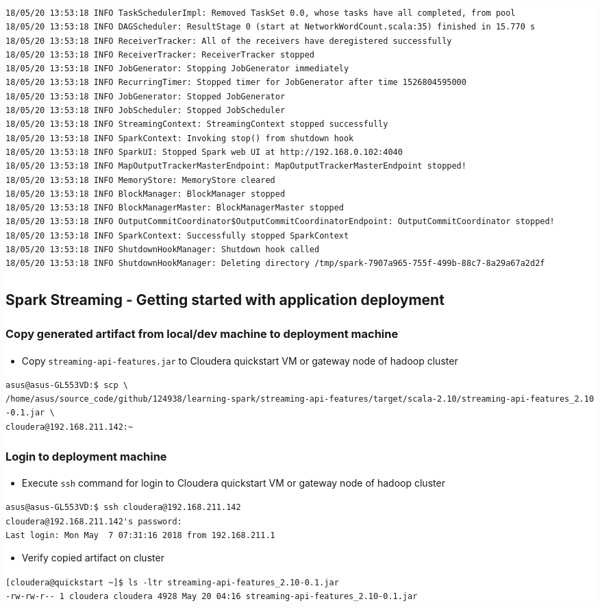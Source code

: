 ~~~
18/05/20 13:53:18 INFO TaskSchedulerImpl: Removed TaskSet 0.0, whose tasks have all completed, from pool 
18/05/20 13:53:18 INFO DAGScheduler: ResultStage 0 (start at NetworkWordCount.scala:35) finished in 15.770 s
18/05/20 13:53:18 INFO ReceiverTracker: All of the receivers have deregistered successfully
18/05/20 13:53:18 INFO ReceiverTracker: ReceiverTracker stopped
18/05/20 13:53:18 INFO JobGenerator: Stopping JobGenerator immediately
18/05/20 13:53:18 INFO RecurringTimer: Stopped timer for JobGenerator after time 1526804595000
18/05/20 13:53:18 INFO JobGenerator: Stopped JobGenerator
18/05/20 13:53:18 INFO JobScheduler: Stopped JobScheduler
18/05/20 13:53:18 INFO StreamingContext: StreamingContext stopped successfully
18/05/20 13:53:18 INFO SparkContext: Invoking stop() from shutdown hook
18/05/20 13:53:18 INFO SparkUI: Stopped Spark web UI at http://192.168.0.102:4040
18/05/20 13:53:18 INFO MapOutputTrackerMasterEndpoint: MapOutputTrackerMasterEndpoint stopped!
18/05/20 13:53:18 INFO MemoryStore: MemoryStore cleared
18/05/20 13:53:18 INFO BlockManager: BlockManager stopped
18/05/20 13:53:18 INFO BlockManagerMaster: BlockManagerMaster stopped
18/05/20 13:53:18 INFO OutputCommitCoordinator$OutputCommitCoordinatorEndpoint: OutputCommitCoordinator stopped!
18/05/20 13:53:18 INFO SparkContext: Successfully stopped SparkContext
18/05/20 13:53:18 INFO ShutdownHookManager: Shutdown hook called
18/05/20 13:53:18 INFO ShutdownHookManager: Deleting directory /tmp/spark-7907a965-755f-499b-88c7-8a29a67a2d2f
~~~

## Spark Streaming - Getting started with application deployment

### Copy generated artifact from local/dev machine to deployment machine

* Copy `streaming-api-features.jar` to Cloudera quickstart VM or gateway node of hadoop cluster
~~~
asus@asus-GL553VD:$ scp \
/home/asus/source_code/github/124938/learning-spark/streaming-api-features/target/scala-2.10/streaming-api-features_2.10-0.1.jar \
cloudera@192.168.211.142:~
~~~

### Login to deployment machine

* Execute `ssh` command for login to Cloudera quickstart VM or gateway node of hadoop cluster
~~~
asus@asus-GL553VD:$ ssh cloudera@192.168.211.142
cloudera@192.168.211.142's password: 
Last login: Mon May  7 07:31:16 2018 from 192.168.211.1
~~~

* Verify copied artifact on cluster
~~~
[cloudera@quickstart ~]$ ls -ltr streaming-api-features_2.10-0.1.jar
-rw-rw-r-- 1 cloudera cloudera 4928 May 20 04:16 streaming-api-features_2.10-0.1.jar
~~~
